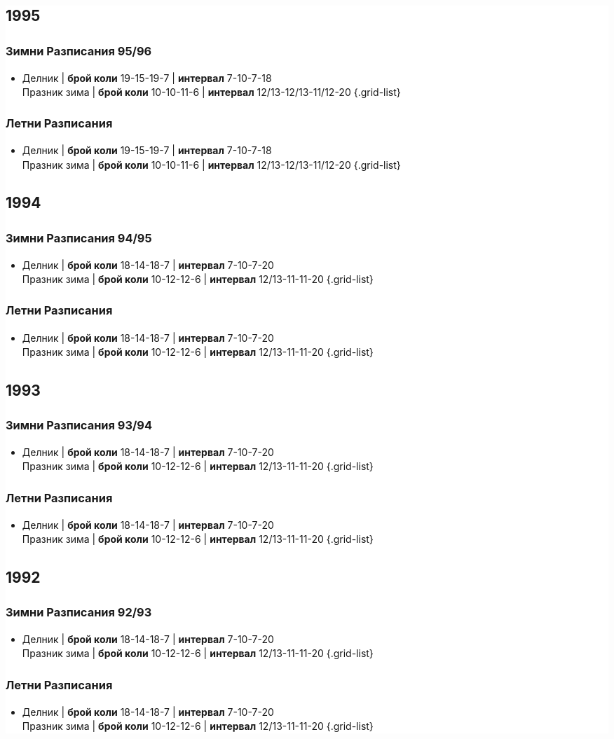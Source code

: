 ## 1995

### Зимни Разписания 95/96
- Делник  | **брой коли** 19-15-19-7 | **интервал** 7-10-7-18 <br> Празник зима | **брой коли** 10-10-11-6 | **интервал** 12/13-12/13-11/12-20
{.grid-list}

### Летни Разписания
- Делник  | **брой коли** 19-15-19-7 | **интервал** 7-10-7-18 <br> Празник зима | **брой коли** 10-10-11-6 | **интервал** 12/13-12/13-11/12-20
{.grid-list}

## 1994

### Зимни Разписания 94/95
- Делник  | **брой коли** 18-14-18-7 | **интервал** 7-10-7-20 <br> Празник зима | **брой коли** 10-12-12-6 | **интервал** 12/13-11-11-20
{.grid-list}

### Летни Разписания
- Делник  | **брой коли** 18-14-18-7 | **интервал** 7-10-7-20 <br> Празник зима | **брой коли** 10-12-12-6 | **интервал** 12/13-11-11-20
{.grid-list}

## 1993

### Зимни Разписания 93/94
- Делник  | **брой коли** 18-14-18-7 | **интервал** 7-10-7-20 <br> Празник зима | **брой коли** 10-12-12-6 | **интервал** 12/13-11-11-20
{.grid-list}

### Летни Разписания
- Делник  | **брой коли** 18-14-18-7 | **интервал** 7-10-7-20 <br> Празник зима | **брой коли** 10-12-12-6 | **интервал** 12/13-11-11-20
{.grid-list}

## 1992

### Зимни Разписания 92/93
- Делник  | **брой коли** 18-14-18-7 | **интервал** 7-10-7-20 <br> Празник зима | **брой коли** 10-12-12-6 | **интервал** 12/13-11-11-20
{.grid-list}

### Летни Разписания
- Делник  | **брой коли** 18-14-18-7 | **интервал** 7-10-7-20 <br> Празник зима | **брой коли** 10-12-12-6 | **интервал** 12/13-11-11-20
{.grid-list}
